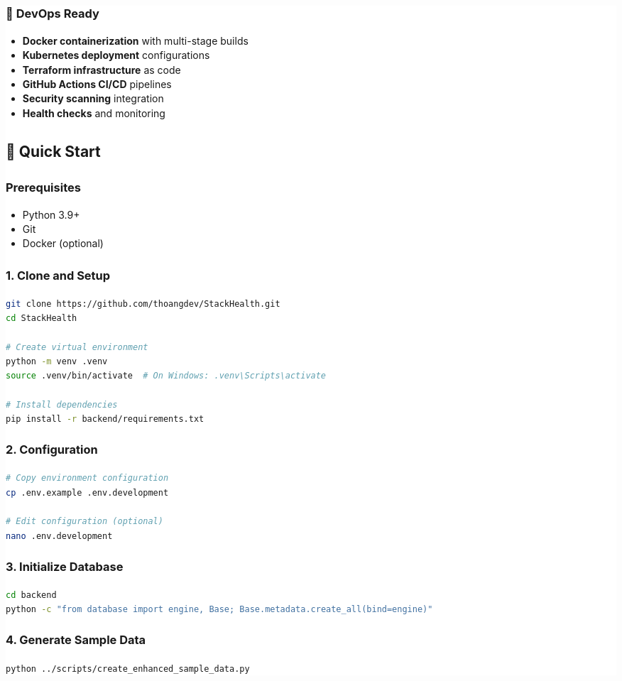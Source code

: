 ### 🚀 **DevOps Ready**

- **Docker containerization** with multi-stage builds
- **Kubernetes deployment** configurations
- **Terraform infrastructure** as code
- **GitHub Actions CI/CD** pipelines
- **Security scanning** integration
- **Health checks** and monitoring

## 🏃 Quick Start

### Prerequisites

- Python 3.9+
- Git
- Docker (optional)

### 1. Clone and Setup

```bash
git clone https://github.com/thoangdev/StackHealth.git
cd StackHealth

# Create virtual environment
python -m venv .venv
source .venv/bin/activate  # On Windows: .venv\Scripts\activate

# Install dependencies
pip install -r backend/requirements.txt
```

### 2. Configuration

```bash
# Copy environment configuration
cp .env.example .env.development

# Edit configuration (optional)
nano .env.development
```

### 3. Initialize Database

```bash
cd backend
python -c "from database import engine, Base; Base.metadata.create_all(bind=engine)"
```

### 4. Generate Sample Data

```bash
python ../scripts/create_enhanced_sample_data.py
```

